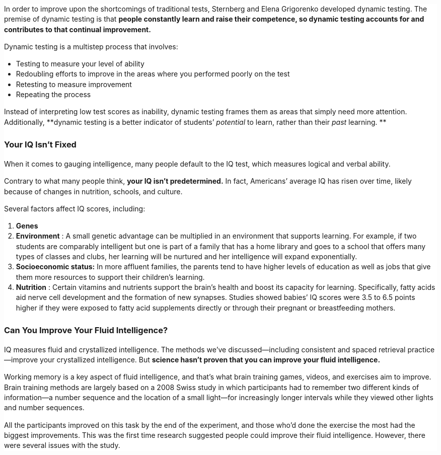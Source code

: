 In order to improve upon the shortcomings of traditional tests, Sternberg and Elena Grigorenko developed dynamic testing. The premise of dynamic testing is that **people constantly learn and raise their competence, so dynamic testing accounts for and contributes to that continual improvement.**

Dynamic testing is a multistep process that involves:

  * Testing to measure your level of ability
  * Redoubling efforts to improve in the areas where you performed poorly on the test
  * Retesting to measure improvement
  * Repeating the process



Instead of interpreting low test scores as inability, dynamic testing frames them as areas that simply need more attention. Additionally, **dynamic testing is a better indicator of students’ _potential_ to learn, rather than their _past_ learning. **

### Your IQ Isn’t Fixed

When it comes to gauging intelligence, many people default to the IQ test, which measures logical and verbal ability.

Contrary to what many people think, **your IQ isn’t predetermined.** In fact, Americans’ average IQ has risen over time, likely because of changes in nutrition, schools, and culture.

Several factors affect IQ scores, including:

  1. **Genes**
  2. **Environment** : A small genetic advantage can be multiplied in an environment that supports learning. For example, if two students are comparably intelligent but one is part of a family that has a home library and goes to a school that offers many types of classes and clubs, her learning will be nurtured and her intelligence will expand exponentially.
  3. **Socioeconomic status:** In more affluent families, the parents tend to have higher levels of education as well as jobs that give them more resources to support their children’s learning. 
  4. **Nutrition** : Certain vitamins and nutrients support the brain’s health and boost its capacity for learning. Specifically, fatty acids aid nerve cell development and the formation of new synapses. Studies showed babies’ IQ scores were 3.5 to 6.5 points higher if they were exposed to fatty acid supplements directly or through their pregnant or breastfeeding mothers. 



### Can You Improve Your Fluid Intelligence?

IQ measures fluid and crystallized intelligence. The methods we’ve discussed—including consistent and spaced retrieval practice—improve your crystallized intelligence. But **science hasn’t proven that you can improve your fluid intelligence.**

Working memory is a key aspect of fluid intelligence, and that’s what brain training games, videos, and exercises aim to improve. Brain training methods are largely based on a 2008 Swiss study in which participants had to remember two different kinds of information—a number sequence and the location of a small light—for increasingly longer intervals while they viewed other lights and number sequences.

All the participants improved on this task by the end of the experiment, and those who’d done the exercise the most had the biggest improvements. This was the first time research suggested people could improve their fluid intelligence. However, there were several issues with the study.
